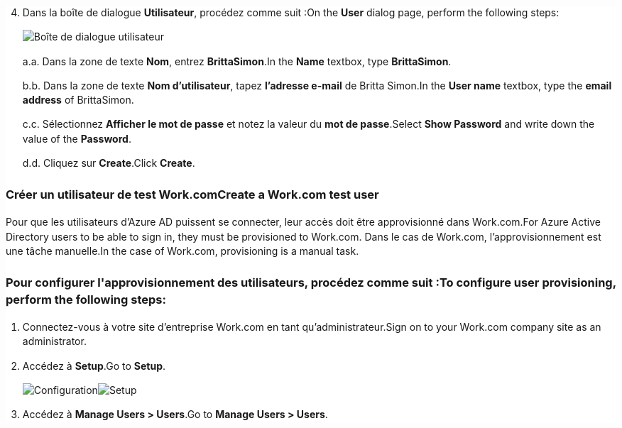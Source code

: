 4. <span data-ttu-id="37a7a-229">Dans la boîte de dialogue **Utilisateur**, procédez comme suit :</span><span class="sxs-lookup"><span data-stu-id="37a7a-229">On the **User** dialog page, perform the following steps:</span></span>
 
    ![Boîte de dialogue utilisateur](./media/active-directory-saas-work-com-tutorial/create_aaduser_04.png) 

    <span data-ttu-id="37a7a-231">a.</span><span class="sxs-lookup"><span data-stu-id="37a7a-231">a.</span></span> <span data-ttu-id="37a7a-232">Dans la zone de texte **Nom**, entrez **BrittaSimon**.</span><span class="sxs-lookup"><span data-stu-id="37a7a-232">In the **Name** textbox, type **BrittaSimon**.</span></span>

    <span data-ttu-id="37a7a-233">b.</span><span class="sxs-lookup"><span data-stu-id="37a7a-233">b.</span></span> <span data-ttu-id="37a7a-234">Dans la zone de texte **Nom d’utilisateur**, tapez **l’adresse e-mail** de Britta Simon.</span><span class="sxs-lookup"><span data-stu-id="37a7a-234">In the **User name** textbox, type the **email address** of BrittaSimon.</span></span>

    <span data-ttu-id="37a7a-235">c.</span><span class="sxs-lookup"><span data-stu-id="37a7a-235">c.</span></span> <span data-ttu-id="37a7a-236">Sélectionnez **Afficher le mot de passe** et notez la valeur du **mot de passe**.</span><span class="sxs-lookup"><span data-stu-id="37a7a-236">Select **Show Password** and write down the value of the **Password**.</span></span>

    <span data-ttu-id="37a7a-237">d.</span><span class="sxs-lookup"><span data-stu-id="37a7a-237">d.</span></span> <span data-ttu-id="37a7a-238">Cliquez sur **Create**.</span><span class="sxs-lookup"><span data-stu-id="37a7a-238">Click **Create**.</span></span>
 
### <a name="create-a-workcom-test-user"></a><span data-ttu-id="37a7a-239">Créer un utilisateur de test Work.com</span><span class="sxs-lookup"><span data-stu-id="37a7a-239">Create a Work.com test user</span></span>
<span data-ttu-id="37a7a-240">Pour que les utilisateurs d’Azure AD puissent se connecter, leur accès doit être approvisionné dans Work.com.</span><span class="sxs-lookup"><span data-stu-id="37a7a-240">For Azure Active Directory users to be able to sign in, they must be provisioned to Work.com.</span></span> <span data-ttu-id="37a7a-241">Dans le cas de Work.com, l’approvisionnement est une tâche manuelle.</span><span class="sxs-lookup"><span data-stu-id="37a7a-241">In the case of Work.com, provisioning is a manual task.</span></span>

### <a name="to-configure-user-provisioning-perform-the-following-steps"></a><span data-ttu-id="37a7a-242">Pour configurer l'approvisionnement des utilisateurs, procédez comme suit :</span><span class="sxs-lookup"><span data-stu-id="37a7a-242">To configure user provisioning, perform the following steps:</span></span>
1. <span data-ttu-id="37a7a-243">Connectez-vous à votre site d’entreprise Work.com en tant qu’administrateur.</span><span class="sxs-lookup"><span data-stu-id="37a7a-243">Sign on to your Work.com company site as an administrator.</span></span>

2. <span data-ttu-id="37a7a-244">Accédez à **Setup**.</span><span class="sxs-lookup"><span data-stu-id="37a7a-244">Go to **Setup**.</span></span>
   
    <span data-ttu-id="37a7a-245">![Configuration](./media/active-directory-saas-work-com-tutorial/IC794108.png "Configuration")</span><span class="sxs-lookup"><span data-stu-id="37a7a-245">![Setup](./media/active-directory-saas-work-com-tutorial/IC794108.png "Setup")</span></span>
3. <span data-ttu-id="37a7a-246">Accédez à **Manage Users \> Users**.</span><span class="sxs-lookup"><span data-stu-id="37a7a-246">Go to **Manage Users \> Users**.</span></span>
   